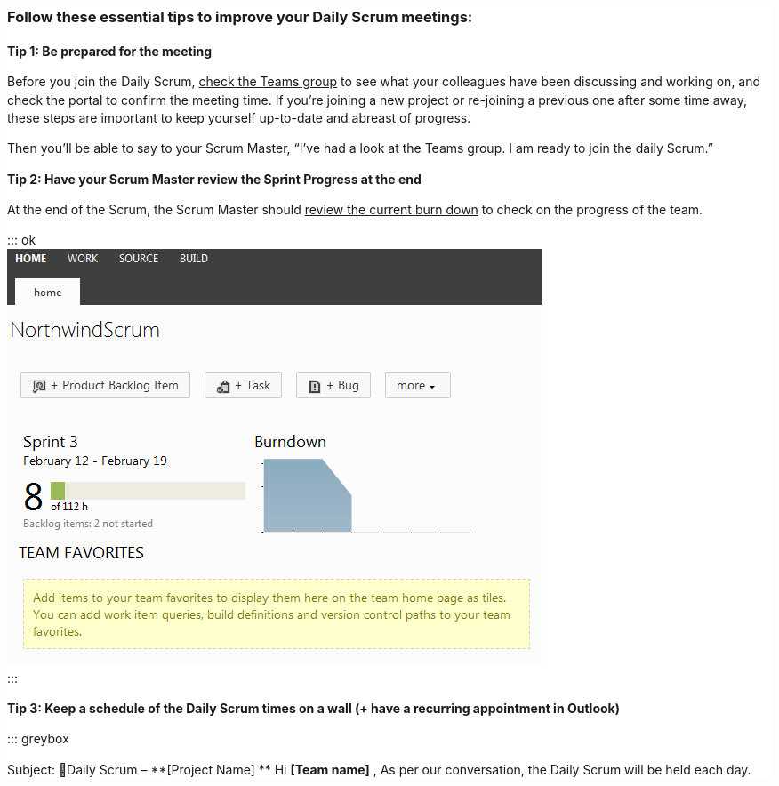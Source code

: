 ### Follow these essential tips to improve your Daily Scrum meetings:


**Tip 1: Be prepared for the meeting**

Before you join the Daily Scrum,     [check the Teams group](/how-to-see-what-is-going-on-in-your-project) to see what your colleagues have been discussing and working on, and check the portal to confirm the meeting time. If you’re joining a new project or re-joining a previous one after some time away, these steps are important to keep yourself up-to-date and abreast of progress.

Then you’ll be able to say to your Scrum Master, “I’ve had a look at the Teams group. I am ready to join the daily Scrum.”

**Tip 2: Have your Scrum Master review the Sprint Progress at the end**

At the end of the Scrum, the Scrum Master should     [review the current burn down](/reports-do-you-schedule-the-burndown-and-stories-overview-reports-to-be-emailed-to-the-team-every-day) to check on the progress of the team.


::: ok  
![Figure: The burndown chart in tfs.visualstudio.com](burndowntfspreview.png)  
:::

**Tip 3: Keep a schedule of the Daily Scrum times on a wall (+ have a recurring appointment in Outlook)**


::: greybox

Subject: 🙋Daily Scrum –               **[Project Name]
** 
Hi **[Team name]** ,
As per our conversation, the Daily Scrum will be held each day.
